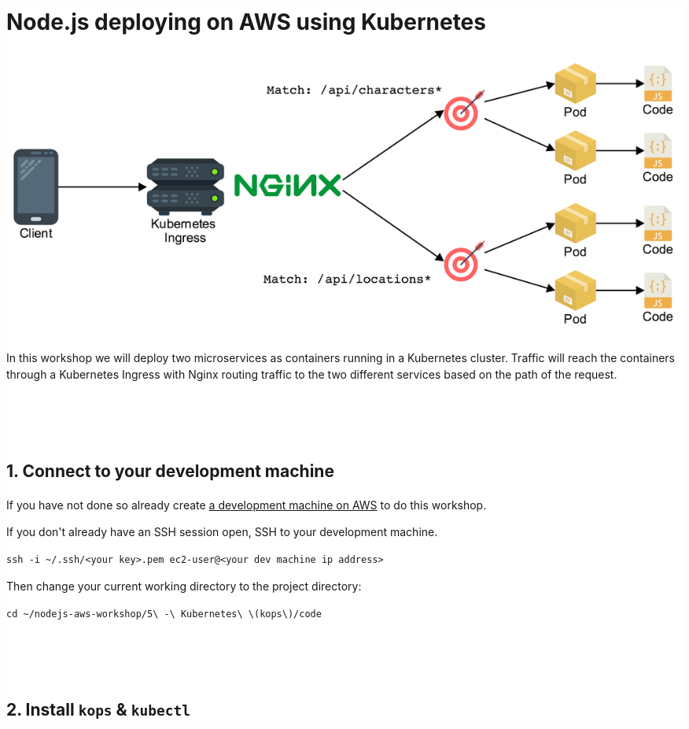 # Node.js deploying on AWS using Kubernetes

![kubernetes](images/kubernetes.png)

In this workshop we will deploy two microservices as containers running in a Kubernetes cluster. Traffic will reach the containers through a Kubernetes Ingress with Nginx routing traffic to the two different services based on the path of the request.

&nbsp;

&nbsp;

## 1. Connect to your development machine

If you have not done so already create [a development machine on AWS](../1%20-%20Development%20Environment) to do this
workshop.

If you don't already have an SSH session open, SSH to your development machine.

```
ssh -i ~/.ssh/<your key>.pem ec2-user@<your dev machine ip address>
```

Then change your current working directory to the project directory:

```
cd ~/nodejs-aws-workshop/5\ -\ Kubernetes\ \(kops\)/code
```

&nbsp;

&nbsp;

## 2. Install `kops` & `kubectl`
